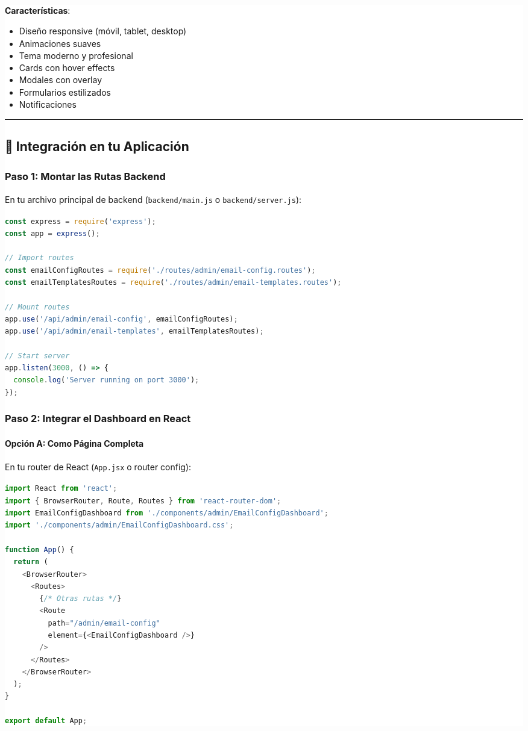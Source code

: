 **Características**:
- Diseño responsive (móvil, tablet, desktop)
- Animaciones suaves
- Tema moderno y profesional
- Cards con hover effects
- Modales con overlay
- Formularios estilizados
- Notificaciones

---

## 🚀 Integración en tu Aplicación

### Paso 1: Montar las Rutas Backend

En tu archivo principal de backend (`backend/main.js` o `backend/server.js`):

```javascript
const express = require('express');
const app = express();

// Import routes
const emailConfigRoutes = require('./routes/admin/email-config.routes');
const emailTemplatesRoutes = require('./routes/admin/email-templates.routes');

// Mount routes
app.use('/api/admin/email-config', emailConfigRoutes);
app.use('/api/admin/email-templates', emailTemplatesRoutes);

// Start server
app.listen(3000, () => {
  console.log('Server running on port 3000');
});
```

### Paso 2: Integrar el Dashboard en React

#### Opción A: Como Página Completa

En tu router de React (`App.jsx` o router config):

```javascript
import React from 'react';
import { BrowserRouter, Route, Routes } from 'react-router-dom';
import EmailConfigDashboard from './components/admin/EmailConfigDashboard';
import './components/admin/EmailConfigDashboard.css';

function App() {
  return (
    <BrowserRouter>
      <Routes>
        {/* Otras rutas */}
        <Route 
          path="/admin/email-config" 
          element={<EmailConfigDashboard />} 
        />
      </Routes>
    </BrowserRouter>
  );
}

export default App;
```
